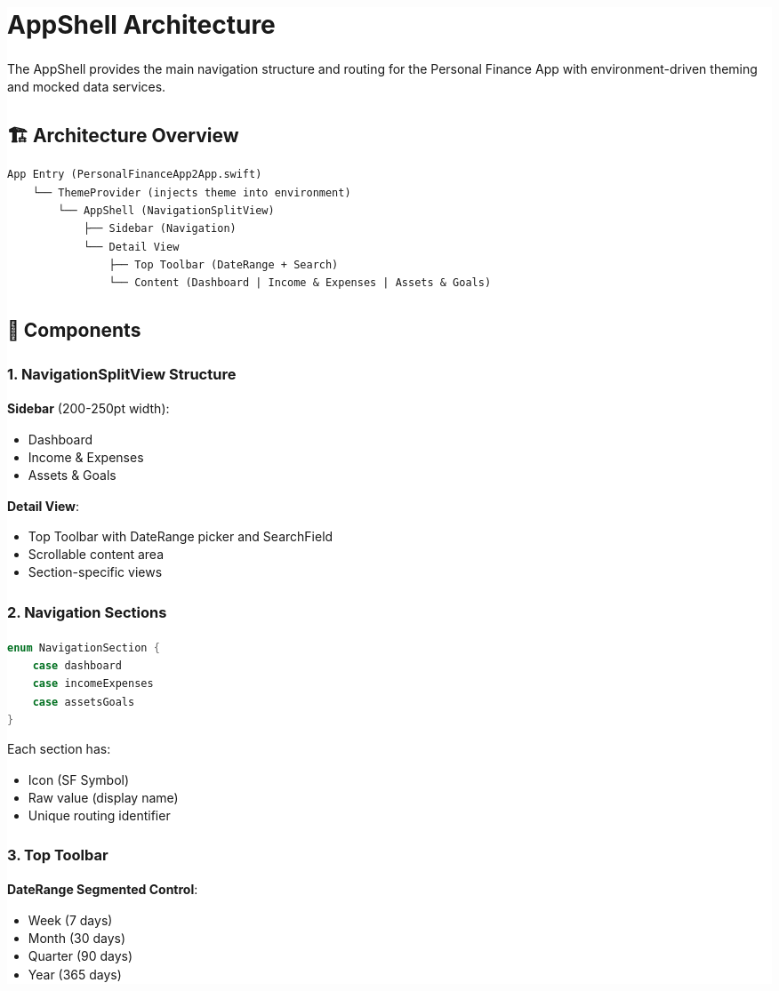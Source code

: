 # AppShell Architecture

The AppShell provides the main navigation structure and routing for the Personal Finance App with environment-driven theming and mocked data services.

## 🏗️ Architecture Overview

```
App Entry (PersonalFinanceApp2App.swift)
    └── ThemeProvider (injects theme into environment)
        └── AppShell (NavigationSplitView)
            ├── Sidebar (Navigation)
            └── Detail View
                ├── Top Toolbar (DateRange + Search)
                └── Content (Dashboard | Income & Expenses | Assets & Goals)
```

## 📱 Components

### **1. NavigationSplitView Structure**

**Sidebar** (200-250pt width):
- Dashboard
- Income & Expenses
- Assets & Goals

**Detail View**:
- Top Toolbar with DateRange picker and SearchField
- Scrollable content area
- Section-specific views

### **2. Navigation Sections**

```swift
enum NavigationSection {
    case dashboard
    case incomeExpenses
    case assetsGoals
}
```

Each section has:
- Icon (SF Symbol)
- Raw value (display name)
- Unique routing identifier

### **3. Top Toolbar**

**DateRange Segmented Control**:
- Week (7 days)
- Month (30 days)
- Quarter (90 days)
- Year (365 days)
